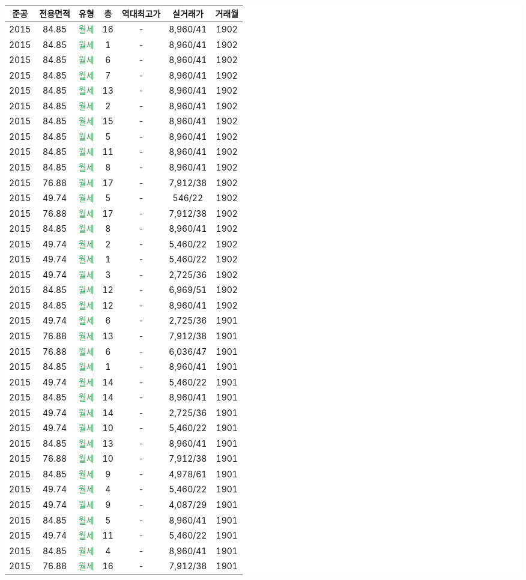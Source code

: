 |준공|전용면적|유형|층|역대최고가|실거래가|거래월|
|:---:|:---:|:---:|:---:|:---:|:---:|:---:|
|2015|84.85|<span style="color:#34a853">월세</span>|16|<span style="color:#444444">-</span>|8,960/41|1902|
|2015|84.85|<span style="color:#34a853">월세</span>|1|<span style="color:#444444">-</span>|8,960/41|1902|
|2015|84.85|<span style="color:#34a853">월세</span>|6|<span style="color:#444444">-</span>|8,960/41|1902|
|2015|84.85|<span style="color:#34a853">월세</span>|7|<span style="color:#444444">-</span>|8,960/41|1902|
|2015|84.85|<span style="color:#34a853">월세</span>|13|<span style="color:#444444">-</span>|8,960/41|1902|
|2015|84.85|<span style="color:#34a853">월세</span>|2|<span style="color:#444444">-</span>|8,960/41|1902|
|2015|84.85|<span style="color:#34a853">월세</span>|15|<span style="color:#444444">-</span>|8,960/41|1902|
|2015|84.85|<span style="color:#34a853">월세</span>|5|<span style="color:#444444">-</span>|8,960/41|1902|
|2015|84.85|<span style="color:#34a853">월세</span>|11|<span style="color:#444444">-</span>|8,960/41|1902|
|2015|84.85|<span style="color:#34a853">월세</span>|8|<span style="color:#444444">-</span>|8,960/41|1902|
|2015|76.88|<span style="color:#34a853">월세</span>|17|<span style="color:#444444">-</span>|7,912/38|1902|
|2015|49.74|<span style="color:#34a853">월세</span>|5|<span style="color:#444444">-</span>|546/22|1902|
|2015|76.88|<span style="color:#34a853">월세</span>|17|<span style="color:#444444">-</span>|7,912/38|1902|
|2015|84.85|<span style="color:#34a853">월세</span>|8|<span style="color:#444444">-</span>|8,960/41|1902|
|2015|49.74|<span style="color:#34a853">월세</span>|2|<span style="color:#444444">-</span>|5,460/22|1902|
|2015|49.74|<span style="color:#34a853">월세</span>|1|<span style="color:#444444">-</span>|5,460/22|1902|
|2015|49.74|<span style="color:#34a853">월세</span>|3|<span style="color:#444444">-</span>|2,725/36|1902|
|2015|84.85|<span style="color:#34a853">월세</span>|12|<span style="color:#444444">-</span>|6,969/51|1902|
|2015|84.85|<span style="color:#34a853">월세</span>|12|<span style="color:#444444">-</span>|8,960/41|1902|
|2015|49.74|<span style="color:#34a853">월세</span>|6|<span style="color:#444444">-</span>|2,725/36|1901|
|2015|76.88|<span style="color:#34a853">월세</span>|13|<span style="color:#444444">-</span>|7,912/38|1901|
|2015|76.88|<span style="color:#34a853">월세</span>|6|<span style="color:#444444">-</span>|6,036/47|1901|
|2015|84.85|<span style="color:#34a853">월세</span>|1|<span style="color:#444444">-</span>|8,960/41|1901|
|2015|49.74|<span style="color:#34a853">월세</span>|14|<span style="color:#444444">-</span>|5,460/22|1901|
|2015|84.85|<span style="color:#34a853">월세</span>|14|<span style="color:#444444">-</span>|8,960/41|1901|
|2015|49.74|<span style="color:#34a853">월세</span>|14|<span style="color:#444444">-</span>|2,725/36|1901|
|2015|49.74|<span style="color:#34a853">월세</span>|10|<span style="color:#444444">-</span>|5,460/22|1901|
|2015|84.85|<span style="color:#34a853">월세</span>|13|<span style="color:#444444">-</span>|8,960/41|1901|
|2015|76.88|<span style="color:#34a853">월세</span>|10|<span style="color:#444444">-</span>|7,912/38|1901|
|2015|84.85|<span style="color:#34a853">월세</span>|9|<span style="color:#444444">-</span>|4,978/61|1901|
|2015|49.74|<span style="color:#34a853">월세</span>|4|<span style="color:#444444">-</span>|5,460/22|1901|
|2015|49.74|<span style="color:#34a853">월세</span>|9|<span style="color:#444444">-</span>|4,087/29|1901|
|2015|84.85|<span style="color:#34a853">월세</span>|5|<span style="color:#444444">-</span>|8,960/41|1901|
|2015|49.74|<span style="color:#34a853">월세</span>|11|<span style="color:#444444">-</span>|5,460/22|1901|
|2015|84.85|<span style="color:#34a853">월세</span>|4|<span style="color:#444444">-</span>|8,960/41|1901|
|2015|76.88|<span style="color:#34a853">월세</span>|16|<span style="color:#444444">-</span>|7,912/38|1901|